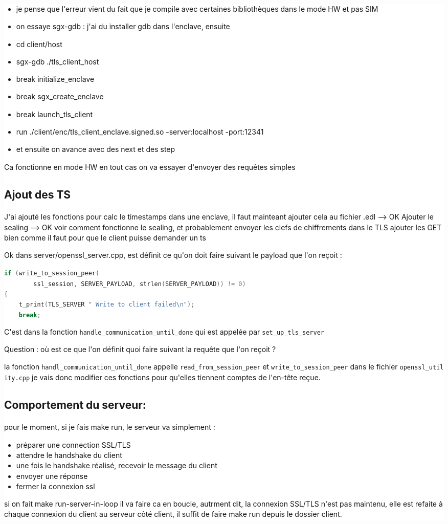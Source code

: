 - je pense que l'erreur vient du fait que je compile avec certaines bibliothèques dans le mode HW et pas SIM

- on essaye sgx-gdb : j'ai du installer gdb dans l'enclave, ensuite 
- cd client/host 
- sgx-gdb ./tls_client_host
- break initialize_enclave
- break sgx_create_enclave 
- break launch_tls_client 
- run ./client/enc/tls_client_enclave.signed.so -server:localhost -port:12341  
- et ensuite on avance avec  des next et des step


Ca fonctionne en mode HW en tout cas
on va essayer d'envoyer des requêtes simples

## Ajout des TS

J'ai ajouté les fonctions pour calc le timestamps dans une enclave, il faut mainteant ajouter cela au fichier .edl --> OK
Ajouter le sealing --> OK
voir comment fonctionne le sealing, et probablement envoyer les clefs de chiffrements dans le TLS
ajouter les GET bien comme il faut pour que le client puisse demander un ts 

Ok dans server/openssl_server.cpp, est définit ce qu'on doit faire suivant le payload que l'on reçoit : 

```cpp
if (write_to_session_peer(
        ssl_session, SERVER_PAYLOAD, strlen(SERVER_PAYLOAD)) != 0)
{
    t_print(TLS_SERVER " Write to client failed\n");
    break;
```

C'est dans la fonction `handle_communication_until_done` qui est appelée par `set_up_tls_server` 

Question : où est ce que l'on définit quoi faire suivant la requête que l'on reçoit ?

la fonction `handl_communication_until_done` appelle `read_from_session_peer` et `write_to_session_peer` dans le fichier `openssl_utility.cpp` je vais donc modifier ces fonctions pour qu'elles tiennent comptes de l'en-tête reçue.

## Comportement du serveur:

pour le moment, si je fais make run, le serveur va simplement :
- préparer une connection SSL/TLS
- attendre le handshake du client
- une fois le handshake réalisé, recevoir le message du client
- envoyer une réponse
- fermer la connexion ssl

si on fait make run-server-in-loop il va faire ca en boucle, autrment dit, la connexion SSL/TLS n'est pas maintenu, elle est refaite à chaque connexion du client au serveur
côté client, il suffit de faire make run depuis le dossier client.
